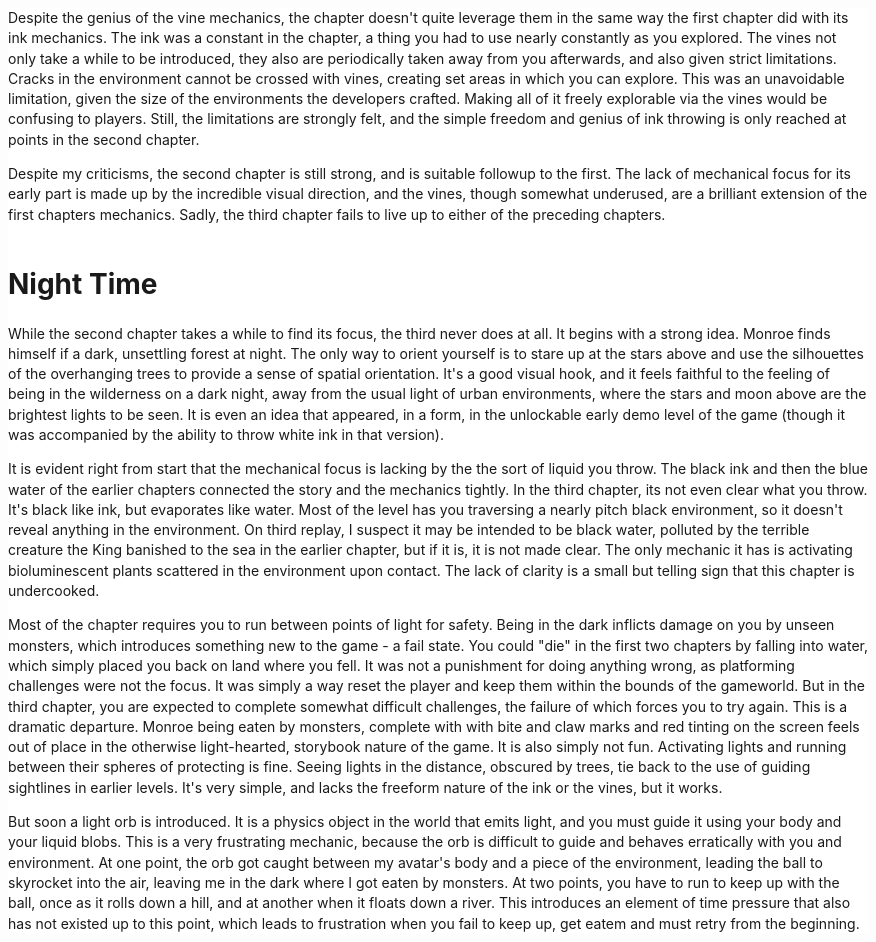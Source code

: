 Despite the genius of the vine mechanics, the chapter doesn't quite leverage them in the same way the first chapter did with its ink mechanics. The ink was a constant in the chapter, a thing you had to use nearly constantly as you explored. The vines not only take a while to be introduced, they also are periodically taken away from you afterwards, and also given strict limitations. Cracks in the environment cannot be crossed with vines, creating set areas in which you can explore. This was an unavoidable limitation, given the size of the environments the developers crafted. Making all of it freely explorable via the vines would be confusing to players. Still, the limitations are strongly felt, and the simple freedom and genius of ink throwing is only reached at points in the second chapter. 

Despite my criticisms, the second chapter is still strong, and is suitable followup to the first. The lack of mechanical focus for its early part is made up by the incredible visual direction, and the vines, though somewhat underused, are a brilliant extension of the first chapters mechanics. Sadly, the third chapter fails to live up to either of the preceding chapters.

# Night Time

While the second chapter takes a while to find its focus, the third never does at all. It begins with a strong idea. Monroe finds himself if a dark, unsettling forest at night. The only way to orient yourself is to stare up at the stars above and use the silhouettes of the overhanging trees to provide a sense of spatial orientation. It's a good visual hook, and it feels faithful to the feeling of being in the wilderness on a dark night, away from the usual light of urban environments, where the stars and moon above are the brightest lights to be seen. It is even an idea that appeared, in a form, in the unlockable early demo level of the game (though it was accompanied by the ability to throw white ink in that version).

It is evident right from start that the mechanical focus is lacking by the the sort of liquid you throw. The black ink and then the blue water of the earlier chapters connected the story and the mechanics tightly. In the third chapter, its not even clear what you throw. It's black like ink, but evaporates like water. Most of the level has you traversing a nearly pitch black environment, so it doesn't reveal anything in the environment. On third replay, I suspect it may be intended to be black water, polluted by the terrible creature the King banished to the sea in the earlier chapter, but if it is, it is not made clear. The only mechanic it has is activating bioluminescent plants scattered in the environment upon contact. The lack of clarity is a small but telling sign that this chapter is undercooked.

Most of the chapter requires you to run between points of light for safety. Being in the dark inflicts damage on you by unseen monsters, which introduces something new to the game - a fail state. You could "die" in the first two chapters by falling into water, which simply placed you back on land where you fell. It was not a punishment for doing anything wrong, as platforming challenges were not the focus. It was simply a way reset the player and keep them within the bounds of the gameworld. But in the third chapter, you are expected to complete somewhat difficult challenges, the failure of which forces you to try again. This is a dramatic departure. Monroe being eaten by monsters, complete with with bite and claw marks and red tinting on the screen feels out of place in the otherwise light-hearted, storybook nature of the game. It is also simply not fun. Activating lights and running between their spheres of protecting is fine. Seeing lights in the distance, obscured by trees, tie back to the use of guiding sightlines in earlier levels. It's very simple, and lacks the freeform nature of the ink or the vines, but it works.

But soon a light orb is introduced. It is a physics object in the world that emits light, and you must guide it using your body and your liquid blobs. This is a very frustrating mechanic, because the orb is difficult to guide and behaves erratically with you and environment. At one point, the orb got caught between my avatar's body and a piece of the environment, leading the ball to skyrocket into the air, leaving me in the dark where I got eaten by monsters. At two points, you have to run to keep up with the ball, once as it rolls down a hill, and at another when it floats down a river. This introduces an element of time pressure that also has not existed up to this point, which leads to frustration when you fail to keep up, get eatem and must retry from the beginning.
